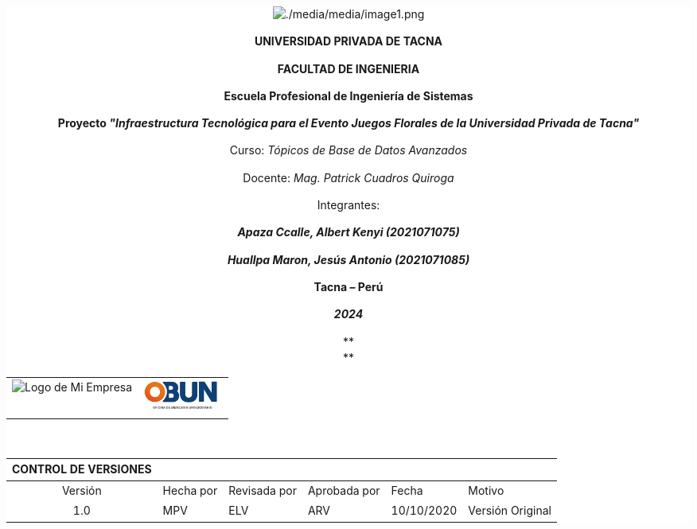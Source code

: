 
<center>

[comment]: <img src="./media/media/image1.png" style="width:1.088in;height:1.46256in" alt="escudo.png" />

![./media/media/image1.png](./media/logo-upt.png)

**UNIVERSIDAD PRIVADA DE TACNA**

**FACULTAD DE INGENIERIA**

**Escuela Profesional de Ingeniería de Sistemas**

**Proyecto *"Infraestructura Tecnológica para el Evento Juegos Florales de la Universidad Privada de Tacna"***

Curso: *Tópicos de Base de Datos Avanzados*

Docente: *Mag. Patrick Cuadros Quiroga*

Integrantes:


***Apaza Ccalle, Albert Kenyi (2021071075)***

***Huallpa Maron, Jesús Antonio (2021071085)***

**Tacna – Perú**

***2024***

**  
**
</center>

<table style="width: 100%; border: none;">
<tr>
    <td style="text-align: left; vertical-align: top;">
        <img src="./media/logo-upt.png" alt="Logo de Mi Empresa" style="width: 50px;">
    </td>
    <td style="text-align: right; vertical-align: top;">
        <img src="./media/logo-cliente.png" alt="Logo de mi Cliente" style="width: 100px;">
    </td>
</tr>
</table>


<div style="page-break-after: always; visibility: hidden">\pagebreak</div>

|CONTROL DE VERSIONES||||||
| :-: | :- | :- | :- | :- | :- |
|Versión|Hecha por|Revisada por|Aprobada por|Fecha|Motivo|
|1\.0|MPV|ELV|ARV|10/10/2020|Versión Original|
